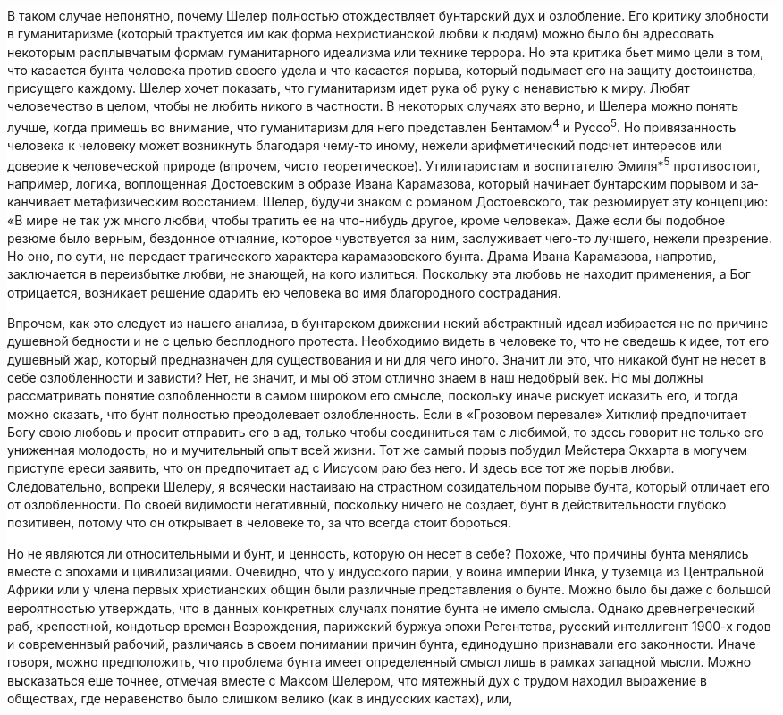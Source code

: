 В таком случае непонятно, почему Шелер полностью отождест­вляет
бунтарский дух и озлобление. Его критику злобности в
гуманитаризме (который трактуется им как форма нехристианской
любви к людям) можно было бы адресовать некоторым расплывча­тым формам
гуманитарного идеализма или технике террора. Но эта критика бьет мимо
цели в том, что касается бунта человека против своего удела и что
касается порыва, который подымает его на защиту достоинства,
присущего каждому. Шелер хочет показать, что гуманитаризм идет
рука об руку с ненавистью к миру. Любят человечество в целом, чтобы
не любить никого в частности. В некоторых случаях это верно, и Шелера
можно понять лучше, когда примешь во внимание, что гуманитаризм для
него представлен Бентамом<sup>4</sup> и Руссо<sup>5</sup>. Но
привязанность человека к человеку может возникнуть благодаря
чему-то иному, нежели арифметический подсчет интересов или доверие к
человеческой природе (впрочем, чисто теоретическое). Утилитаристам и
воспитателю Эмиля\*<sup>5</sup> про­тивостоит, например, логика,
воплощенная Достоевским в образе Ивана Карамазова, который начинает
бунтарским порывом и за­канчивает метафизическим восстанием. Шелер,
будучи знаком с романом Достоевского, так резюмирует эту концепцию:
«В мире не так уж много любви, чтобы тратить ее на что-нибудь другое,
кроме человека». Даже если бы подобное резюме было верным, бездонное
отчаяние, которое чувствуется за ним, заслуживает чего-то лучшего,
нежели презрение. Но оно, по сути, не передает трагического
характера карамазовского бунта. Драма Ивана Карамазова,
напро­тив, заключается в переизбытке любви, не знающей, на кого
излиться. Поскольку эта любовь не находит применения, а Бог отрицается,
возникает решение одарить ею человека во имя благо­родного сострадания.

Впрочем, как это следует из нашего анализа, в бунтарском движении некий
абстрактный идеал избирается не по причине душевной бедности и не с
целью бесплодного протеста. Необходимо видеть в человеке то, что не
сведешь к идее, тот его душевный жар, который предназначен для
существования и ни для чего иного. Значит ли это, что никакой
бунт не несет в себе озлобленности и зависти? Нет, не значит, и мы об
этом отлично знаем в наш недобрый век. Но мы должны рассматривать
понятие озлобленно­сти в самом широком его смысле, поскольку иначе
рискует иска­зить его, и тогда можно сказать, что бунт полностью
преодолевает озлобленность. Если в «Грозовом перевале» Хитклиф
предпочитает Богу свою любовь и просит отправить его в ад, только
чтобы соединиться там с любимой, то здесь говорит не только его
униженная молодость, но и мучительный опыт всей жизни. Тот же самый
порыв побудил Мейстера Экхарта в могучем приступе ереси заявить, что он
предпочитает ад с Иисусом раю без него. И здесь все тот же порыв любви.
Следовательно, вопреки Шелеру, я всяче­ски настаиваю на страстном
созидательном порыве бунта, который отличает его от озлобленности.
По своей видимости негативный, поскольку ничего не создает, бунт в
действительности глубоко позитивен, потому что он открывает в
человеке то, за что всегда стоит бороться.

Но не являются ли относительными и бунт, и ценность, которую он несет в
себе? Похоже, что причины бунта менялись вместе с эпохами и
цивилизациями. Очевидно, что у индусского парии, у воина
империи Инка, у туземца из Центральной Африки или у члена первых
христианских общин были различные представления о бунте. Можно было
бы даже с большой вероятностью утверждать, что в данных конкретных
случаях понятие бунта не имело смысла. Однако древнегреческий раб,
крепостной, кондотьер времен Воз­рождения, парижский буржуа эпохи
Регентства, русский интелли­гент 1900-х годов и современнвый
рабочий, различаясь в своем понимании причин бунта, единодушно
признавали его законности. Иначе говоря, можно предположить, что
проблема бунта имеет определенный смысл лишь в рамках западной
мысли. Можно высказаться еще точнее, отмечая вместе с Максом
Шелером, что мятежный дух с трудом находил выражение в обществах,
где неравенство было слишком велико (как в индусских кастах), или,